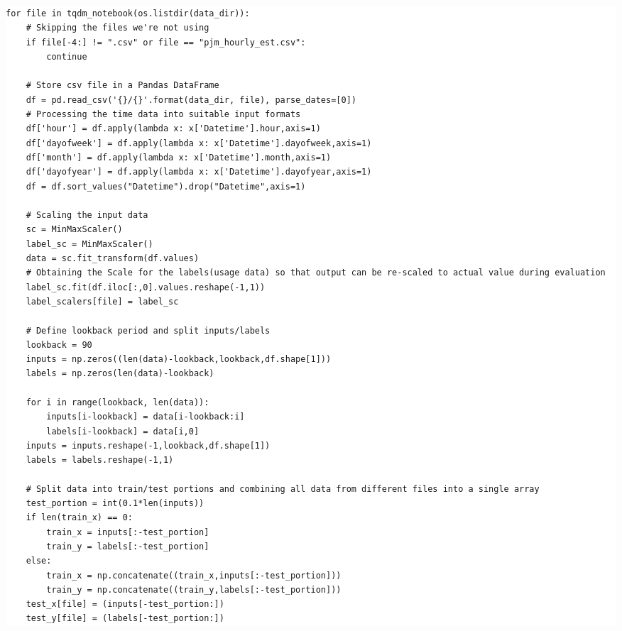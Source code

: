     for file in tqdm_notebook(os.listdir(data_dir)): 
        # Skipping the files we're not using
        if file[-4:] != ".csv" or file == "pjm_hourly_est.csv":
            continue
        
        # Store csv file in a Pandas DataFrame
        df = pd.read_csv('{}/{}'.format(data_dir, file), parse_dates=[0])
        # Processing the time data into suitable input formats
        df['hour'] = df.apply(lambda x: x['Datetime'].hour,axis=1)
        df['dayofweek'] = df.apply(lambda x: x['Datetime'].dayofweek,axis=1)
        df['month'] = df.apply(lambda x: x['Datetime'].month,axis=1)
        df['dayofyear'] = df.apply(lambda x: x['Datetime'].dayofyear,axis=1)
        df = df.sort_values("Datetime").drop("Datetime",axis=1)
        
        # Scaling the input data
        sc = MinMaxScaler()
        label_sc = MinMaxScaler()
        data = sc.fit_transform(df.values)
        # Obtaining the Scale for the labels(usage data) so that output can be re-scaled to actual value during evaluation
        label_sc.fit(df.iloc[:,0].values.reshape(-1,1))
        label_scalers[file] = label_sc
        
        # Define lookback period and split inputs/labels
        lookback = 90
        inputs = np.zeros((len(data)-lookback,lookback,df.shape[1]))
        labels = np.zeros(len(data)-lookback)
        
        for i in range(lookback, len(data)):
            inputs[i-lookback] = data[i-lookback:i]
            labels[i-lookback] = data[i,0]
        inputs = inputs.reshape(-1,lookback,df.shape[1])
        labels = labels.reshape(-1,1)
        
        # Split data into train/test portions and combining all data from different files into a single array
        test_portion = int(0.1*len(inputs))
        if len(train_x) == 0:
            train_x = inputs[:-test_portion]
            train_y = labels[:-test_portion]
        else:
            train_x = np.concatenate((train_x,inputs[:-test_portion]))
            train_y = np.concatenate((train_y,labels[:-test_portion]))
        test_x[file] = (inputs[-test_portion:])
        test_y[file] = (labels[-test_portion:])
    
